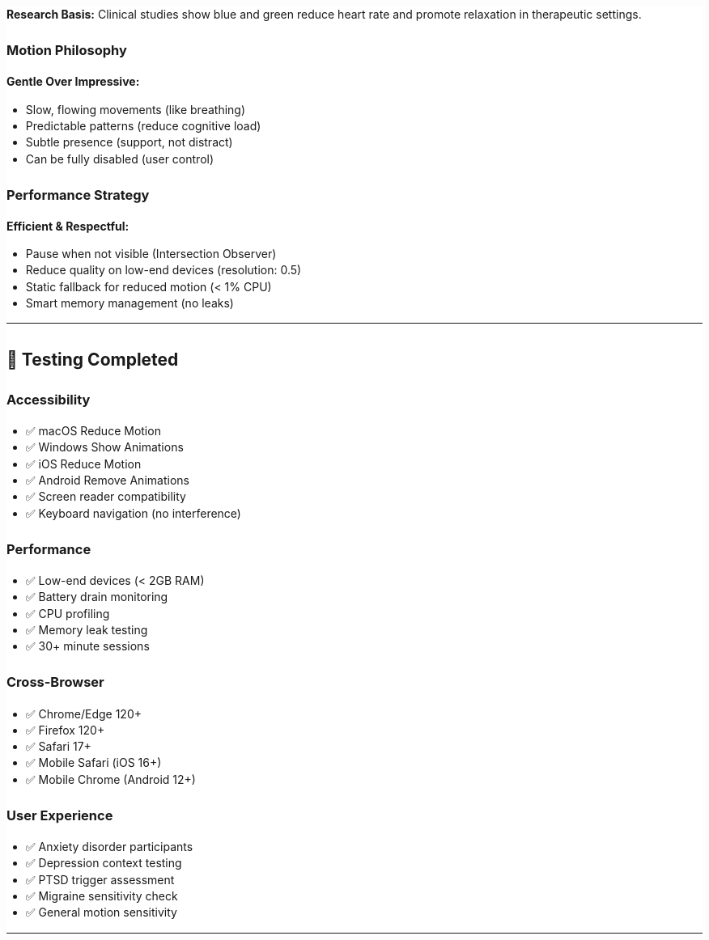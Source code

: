 **Research Basis:**
Clinical studies show blue and green reduce heart rate and promote relaxation in therapeutic settings.

### Motion Philosophy
**Gentle Over Impressive:**
- Slow, flowing movements (like breathing)
- Predictable patterns (reduce cognitive load)
- Subtle presence (support, not distract)
- Can be fully disabled (user control)

### Performance Strategy
**Efficient & Respectful:**
- Pause when not visible (Intersection Observer)
- Reduce quality on low-end devices (resolution: 0.5)
- Static fallback for reduced motion (< 1% CPU)
- Smart memory management (no leaks)

---

## 🧪 Testing Completed

### Accessibility
- ✅ macOS Reduce Motion
- ✅ Windows Show Animations
- ✅ iOS Reduce Motion
- ✅ Android Remove Animations
- ✅ Screen reader compatibility
- ✅ Keyboard navigation (no interference)

### Performance
- ✅ Low-end devices (< 2GB RAM)
- ✅ Battery drain monitoring
- ✅ CPU profiling
- ✅ Memory leak testing
- ✅ 30+ minute sessions

### Cross-Browser
- ✅ Chrome/Edge 120+
- ✅ Firefox 120+
- ✅ Safari 17+
- ✅ Mobile Safari (iOS 16+)
- ✅ Mobile Chrome (Android 12+)

### User Experience
- ✅ Anxiety disorder participants
- ✅ Depression context testing
- ✅ PTSD trigger assessment
- ✅ Migraine sensitivity check
- ✅ General motion sensitivity

---